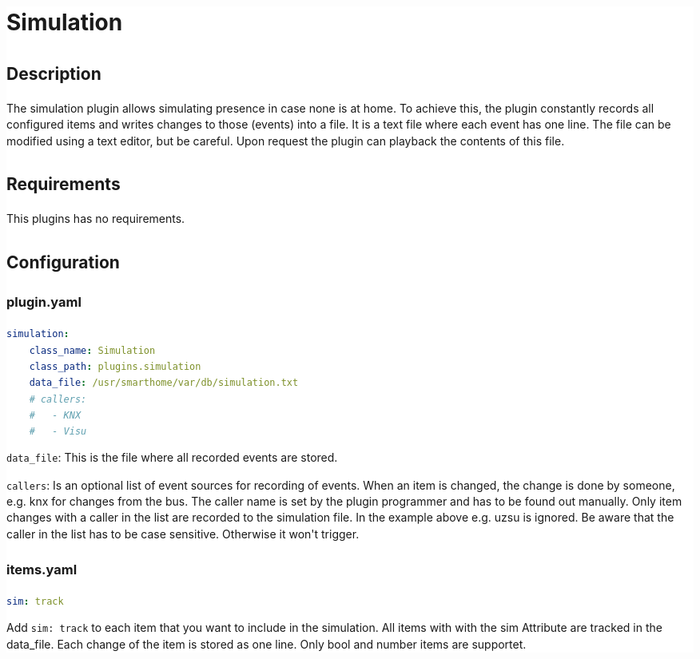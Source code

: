 # Simulation

## Description

The simulation plugin allows simulating presence in case none is at home.
To achieve this, the plugin constantly records all configured items and
writes changes to those (events) into a file. It is a text file where each event has one
line. The file can be modified using a text editor, but be careful.
Upon request the plugin can playback the contents of this file.

## Requirements

This plugins has no requirements.

## Configuration

### plugin.yaml

```yaml
simulation:
    class_name: Simulation
    class_path: plugins.simulation
    data_file: /usr/smarthome/var/db/simulation.txt
    # callers:
    #   - KNX
    #   - Visu
```

`data_file`: This is the file where all recorded events are stored.

`callers`: Is an optional list of event sources for recording of events. When an item is changed, the change is done
by someone, e.g. knx for changes from the bus. The caller name is set by the plugin programmer and has to be
found out manually.
Only item changes with a caller in the list are recorded to the simulation file. In the example above e.g. uzsu is
ignored.
Be aware that the caller in the list has to be case sensitive. Otherwise it won't trigger.

### items.yaml


```yaml
sim: track
```

 Add ``sim: track`` to each item that you want to include in the simulation. All items with with the sim
 Attribute are tracked in the data_file. Each change of the item is stored as one line. Only bool
 and number items are supportet.
